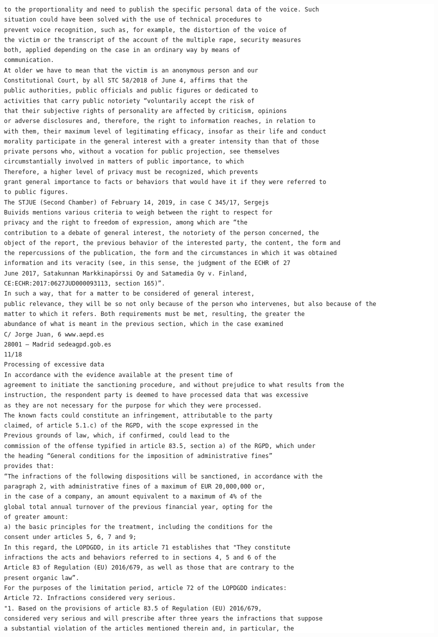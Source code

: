 ```
to the proportionality and need to publish the specific personal data of the voice. Such
situation could have been solved with the use of technical procedures to
prevent voice recognition, such as, for example, the distortion of the voice of
the victim or the transcript of the account of the multiple rape, security measures
both, applied depending on the case in an ordinary way by means of
communication.
At older we have to mean that the victim is an anonymous person and our
Constitutional Court, by all STC 58/2018 of June 4, affirms that the
public authorities, public officials and public figures or dedicated to
activities that carry public notoriety “voluntarily accept the risk of
that their subjective rights of personality are affected by criticism, opinions
or adverse disclosures and, therefore, the right to information reaches, in relation to
with them, their maximum level of legitimating efficacy, insofar as their life and conduct
morality participate in the general interest with a greater intensity than that of those
private persons who, without a vocation for public projection, see themselves
circumstantially involved in matters of public importance, to which
Therefore, a higher level of privacy must be recognized, which prevents
grant general importance to facts or behaviors that would have it if they were referred to
to public figures.
The STJUE (Second Chamber) of February 14, 2019, in case C 345/17, Sergejs
Buivids mentions various criteria to weigh between the right to respect for
privacy and the right to freedom of expression, among which are “the
contribution to a debate of general interest, the notoriety of the person concerned, the
object of the report, the previous behavior of the interested party, the content, the form and
the repercussions of the publication, the form and the circumstances in which it was obtained
information and its veracity (see, in this sense, the judgment of the ECHR of 27
June 2017, Satakunnan Markkinapörssi Oy and Satamedia Oy v. Finland,
CE:ECHR:2017:0627JUD000093113, section 165)”.
In such a way, that for a matter to be considered of general interest,
public relevance, they will be so not only because of the person who intervenes, but also because of the
matter to which it refers. Both requirements must be met, resulting, the greater the
abundance of what is meant in the previous section, which in the case examined
C/ Jorge Juan, 6 www.aepd.es
28001 – Madrid sedeagpd.gob.es
11/18
Processing of excessive data
In accordance with the evidence available at the present time of
agreement to initiate the sanctioning procedure, and without prejudice to what results from the
instruction, the respondent party is deemed to have processed data that was excessive
as they are not necessary for the purpose for which they were processed.
The known facts could constitute an infringement, attributable to the party
claimed, of article 5.1.c) of the RGPD, with the scope expressed in the
Previous grounds of law, which, if confirmed, could lead to the
commission of the offense typified in article 83.5, section a) of the RGPD, which under
the heading “General conditions for the imposition of administrative fines”
provides that:
“The infractions of the following dispositions will be sanctioned, in accordance with the
paragraph 2, with administrative fines of a maximum of EUR 20,000,000 or,
in the case of a company, an amount equivalent to a maximum of 4% of the
global total annual turnover of the previous financial year, opting for the
of greater amount:
a) the basic principles for the treatment, including the conditions for the
consent under articles 5, 6, 7 and 9;
In this regard, the LOPDGDD, in its article 71 establishes that "They constitute
infractions the acts and behaviors referred to in sections 4, 5 and 6 of the
Article 83 of Regulation (EU) 2016/679, as well as those that are contrary to the
present organic law”.
For the purposes of the limitation period, article 72 of the LOPDGDD indicates:
Article 72. Infractions considered very serious.
"1. Based on the provisions of article 83.5 of Regulation (EU) 2016/679,
considered very serious and will prescribe after three years the infractions that suppose
a substantial violation of the articles mentioned therein and, in particular, the
```